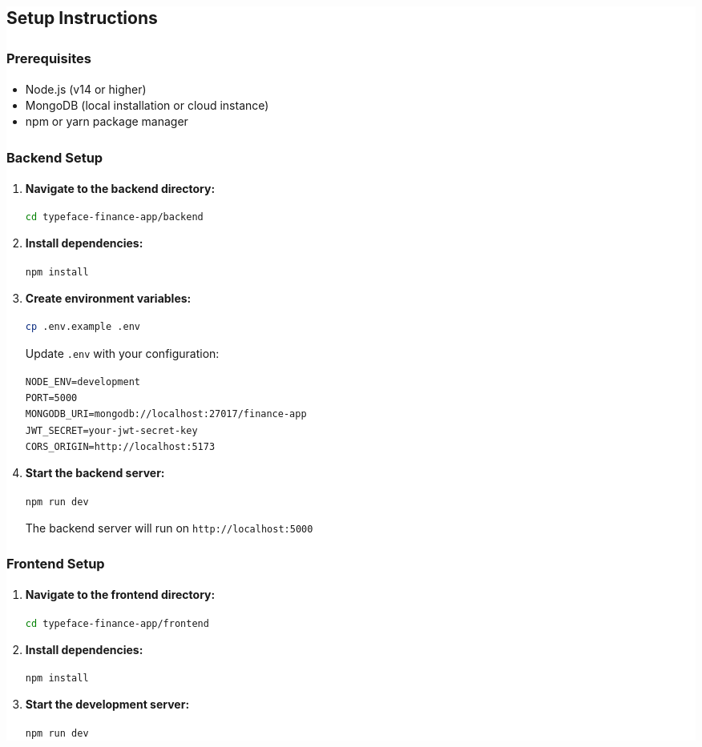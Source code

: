 ```
```

## Setup Instructions

### Prerequisites
- Node.js (v14 or higher)
- MongoDB (local installation or cloud instance)
- npm or yarn package manager

### Backend Setup

1. **Navigate to the backend directory:**
   ```bash
   cd typeface-finance-app/backend
   ```

2. **Install dependencies:**
   ```bash
   npm install
   ```

3. **Create environment variables:**
   ```bash
   cp .env.example .env
   ```
   
   Update `.env` with your configuration:
   ```
   NODE_ENV=development
   PORT=5000
   MONGODB_URI=mongodb://localhost:27017/finance-app
   JWT_SECRET=your-jwt-secret-key
   CORS_ORIGIN=http://localhost:5173
   ```

4. **Start the backend server:**
   ```bash
   npm run dev
   ```
   
   The backend server will run on `http://localhost:5000`

### Frontend Setup

1. **Navigate to the frontend directory:**
   ```bash
   cd typeface-finance-app/frontend
   ```

2. **Install dependencies:**
   ```bash
   npm install
   ```

3. **Start the development server:**
   ```bash
   npm run dev
   ```
   